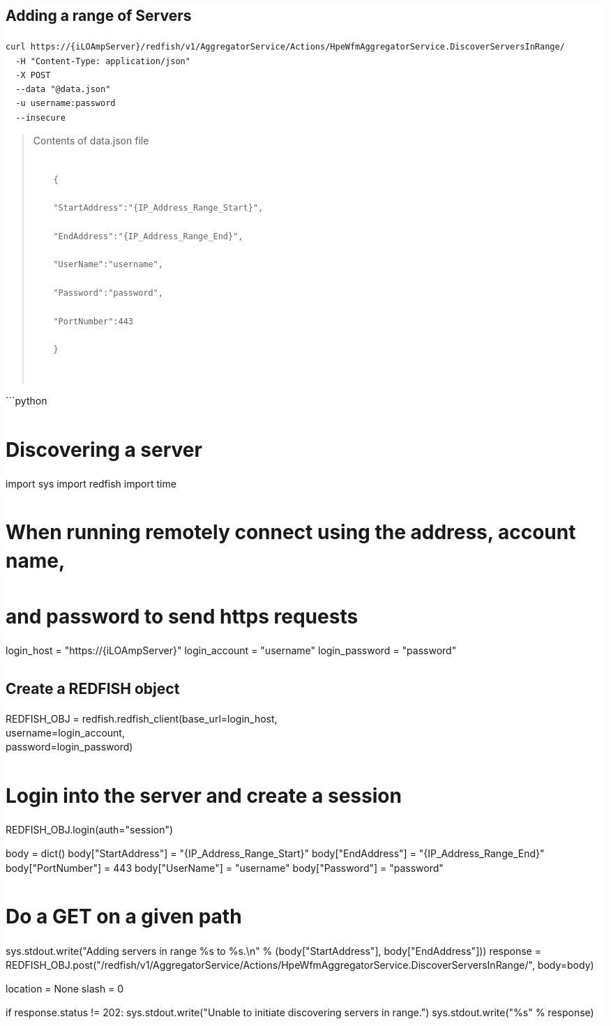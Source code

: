 ## Adding a range of Servers

```shell
curl https://{iLOAmpServer}/redfish/v1/AggregatorService/Actions/HpeWfmAggregatorService.DiscoverServersInRange/ 
  -H "Content-Type: application/json" 
  -X POST 
  --data "@data.json"  
  -u username:password 
  --insecure
```
<blockquote class="lang-specific shell">
	<p>Contents of data.json file </p>
    <p><code>
    {</br>
    "StartAddress":"{IP_Address_Range_Start}", </br>
    "EndAddress":"{IP_Address_Range_End}", </br>
    "UserName":"username", </br>
    "Password":"password", </br>
    "PortNumber":443 </br>
    }</br>
    </code></p>
</blockquote>
```python

# Discovering a server
import sys
import redfish
import time

# When running remotely connect using the address, account name, 
# and password to send https requests
login_host = "https://{iLOAmpServer}"
login_account = "username"
login_password = "password"

## Create a REDFISH object
REDFISH_OBJ = redfish.redfish_client(base_url=login_host, \
                                     username=login_account, \
                                     password=login_password)

# Login into the server and create a session
REDFISH_OBJ.login(auth="session")

body = dict()
body["StartAddress"] = "{IP_Address_Range_Start}"
body["EndAddress"] = "{IP_Address_Range_End}"
body["PortNumber"] = 443
body["UserName"] = "username"
body["Password"] = "password"

# Do a GET on a given path
sys.stdout.write("Adding servers in range %s to %s.\n" % (body["StartAddress"], body["EndAddress"]))
response = REDFISH_OBJ.post("/redfish/v1/AggregatorService/Actions/HpeWfmAggregatorService.DiscoverServersInRange/", body=body)

location = None
slash = 0

if response.status != 202:
    sys.stdout.write("Unable to initiate discovering servers in range.")
    sys.stdout.write("%s" % response)
```